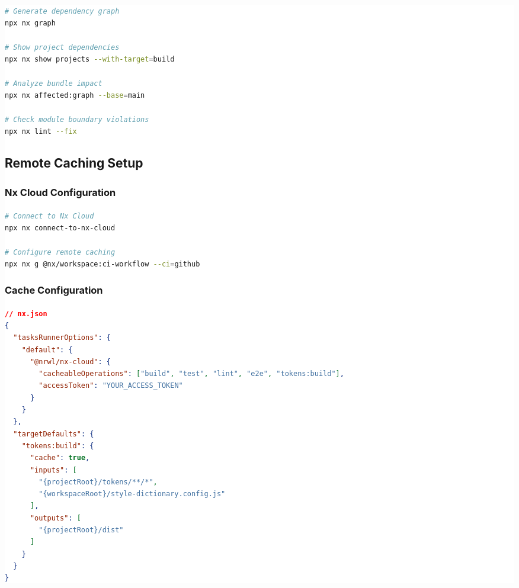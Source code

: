 ```bash
# Generate dependency graph
npx nx graph

# Show project dependencies
npx nx show projects --with-target=build

# Analyze bundle impact
npx nx affected:graph --base=main

# Check module boundary violations
npx nx lint --fix
```

## Remote Caching Setup

### Nx Cloud Configuration

```bash
# Connect to Nx Cloud
npx nx connect-to-nx-cloud

# Configure remote caching
npx nx g @nx/workspace:ci-workflow --ci=github
```

### Cache Configuration

```json
// nx.json
{
  "tasksRunnerOptions": {
    "default": {
      "@nrwl/nx-cloud": {
        "cacheableOperations": ["build", "test", "lint", "e2e", "tokens:build"],
        "accessToken": "YOUR_ACCESS_TOKEN"
      }
    }
  },
  "targetDefaults": {
    "tokens:build": {
      "cache": true,
      "inputs": [
        "{projectRoot}/tokens/**/*",
        "{workspaceRoot}/style-dictionary.config.js"
      ],
      "outputs": [
        "{projectRoot}/dist"
      ]
    }
  }
}
```
